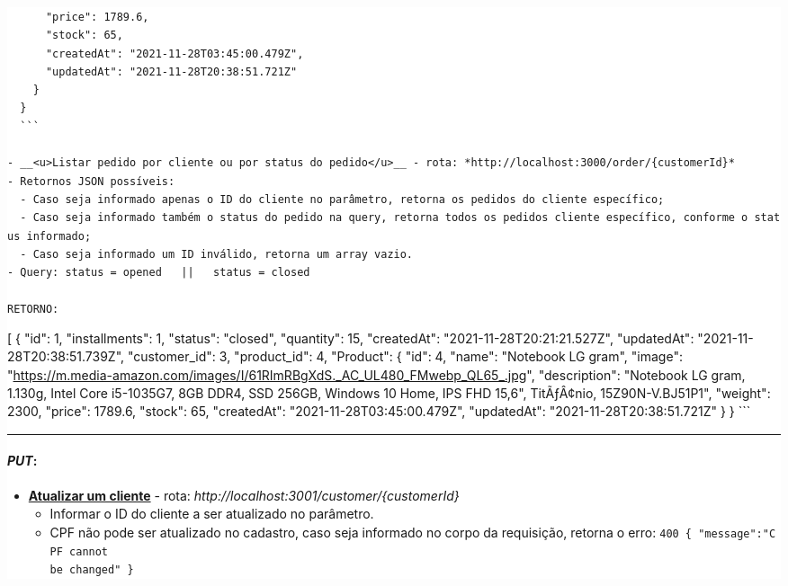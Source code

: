   ```
        "price": 1789.6,
        "stock": 65,
        "createdAt": "2021-11-28T03:45:00.479Z",
        "updatedAt": "2021-11-28T20:38:51.721Z"
      }
    }
    ```

- __<u>Listar pedido por cliente ou por status do pedido</u>__ - rota: *http://localhost:3000/order/{customerId}*
  - Retornos JSON possíveis:
    - Caso seja informado apenas o ID do cliente no parâmetro, retorna os pedidos do cliente específico;
    - Caso seja informado também o status do pedido na query, retorna todos os pedidos cliente específico, conforme o status informado;
    - Caso seja informado um ID inválido, retorna um array vazio.
  - Query: status = opened   ||   status = closed 
  
  RETORNO:

  ```
  [
    {
      "id": 1,
      "installments": 1,
      "status": "closed",
      "quantity": 15,
      "createdAt": "2021-11-28T20:21:21.527Z",
      "updatedAt": "2021-11-28T20:38:51.739Z",
      "customer_id": 3,
      "product_id": 4,
      "Product": {
        "id": 4,
        "name": "Notebook LG gram",
        "image": "https://m.media-amazon.com/images/I/61RImRBgXdS._AC_UL480_FMwebp_QL65_.jpg",
        "description": "Notebook LG gram, 1.130g, Intel Core i5-1035G7, 8GB DDR4, SSD 256GB, Windows 10 Home, IPS FHD 15,6\", TitÃƒÂ¢nio, 15Z90N-V.BJ51P1",
        "weight": 2300,
        "price": 1789.6,
        "stock": 65,
        "createdAt": "2021-11-28T03:45:00.479Z",
        "updatedAt": "2021-11-28T20:38:51.721Z"
      }
    }
    ```
  <hr>

#### *PUT*:

- __<u>Atualizar um cliente</u>__ - rota: *http://localhost:3001/customer/{customerId}*
  - Informar o ID do cliente a ser atualizado no parâmetro.
  - CPF não pode ser atualizado no cadastro, caso seja informado no corpo da requisição, retorna o erro: <code>400 { "message":"CPF cannot be changed" }</code>

